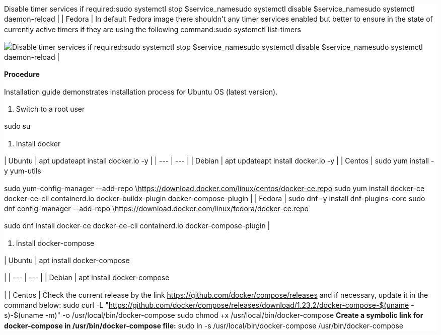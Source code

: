 Disable timer services if required:sudo systemctl stop $service\_namesudo systemctl disable $service\_namesudo systemctl daemon-reload
 |
| Fedora | In default Fedora image there shouldn't any timer services enabled but better to ensure in the state of currently active timers if they are using the following command:sudo systemctl list-timers

 ![](RackMultipart20230310-1-rhsbq0_html_1a838bbc84651c0c.png)Disable timer services if required:sudo systemctl stop $service\_namesudo systemctl disable $service\_namesudo systemctl daemon-reload
 |

**Procedure**

Installation guide demonstrates installation process for Ubuntu OS (latest version).

1. Switch to a root user

sudo su

1. Install docker

| Ubuntu | apt updateapt install docker.io -y
 |
| --- | --- |
| Debian | apt updateapt install docker.io -y
 |
| Centos | sudo yum install -y yum-utils

sudo yum-config-manager \--add-repo \https://download.docker.com/linux/centos/docker-ce.repo
sudo yum install docker-ce docker-ce-cli containerd.io docker-buildx-plugin docker-compose-plugin
 |
| Fedora |
 sudo dnf -y install dnf-plugins-core
sudo dnf config-manager \--add-repo \https://download.docker.com/linux/fedora/docker-ce.repo

sudo dnf install docker-ce docker-ce-cli containerd.io docker-compose-plugin
 |

1. Install docker-compose

| Ubuntu | apt install docker-compose

 |
| --- | --- |
| Debian | apt install docker-compose

 |
| Centos | Check the current release by the link https://github.com/docker/compose/releases and if necessary, update it in the command below:
sudo curl -L "https://github.com/docker/compose/releases/download/1.23.2/docker-compose-$(uname -s)-$(uname -m)" -o /usr/local/bin/docker-compose
sudo chmod +x /usr/local/bin/docker-compose
**Create a symbolic link for docker-compose in /usr/bin/docker-compose file:** sudo ln -s /usr/local/bin/docker-compose /usr/bin/docker-compose

